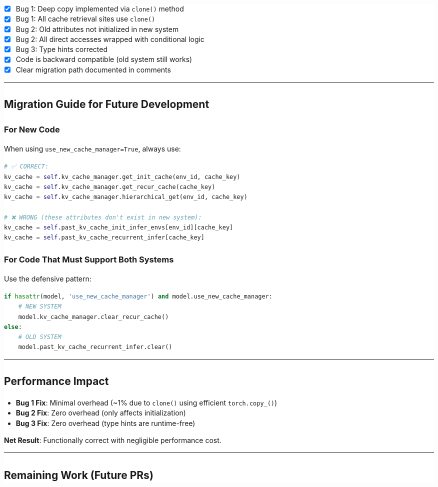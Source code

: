 - [x] Bug 1: Deep copy implemented via `clone()` method
- [x] Bug 1: All cache retrieval sites use `clone()`
- [x] Bug 2: Old attributes not initialized in new system
- [x] Bug 2: All direct accesses wrapped with conditional logic
- [x] Bug 3: Type hints corrected
- [x] Code is backward compatible (old system still works)
- [x] Clear migration path documented in comments

---

## Migration Guide for Future Development

### For New Code

When using `use_new_cache_manager=True`, always use:

```python
# ✅ CORRECT:
kv_cache = self.kv_cache_manager.get_init_cache(env_id, cache_key)
kv_cache = self.kv_cache_manager.get_recur_cache(cache_key)
kv_cache = self.kv_cache_manager.hierarchical_get(env_id, cache_key)

# ❌ WRONG (these attributes don't exist in new system):
kv_cache = self.past_kv_cache_init_infer_envs[env_id][cache_key]
kv_cache = self.past_kv_cache_recurrent_infer[cache_key]
```

### For Code That Must Support Both Systems

Use the defensive pattern:

```python
if hasattr(model, 'use_new_cache_manager') and model.use_new_cache_manager:
    # NEW SYSTEM
    model.kv_cache_manager.clear_recur_cache()
else:
    # OLD SYSTEM
    model.past_kv_cache_recurrent_infer.clear()
```

---

## Performance Impact

- **Bug 1 Fix**: Minimal overhead (~1% due to `clone()` using efficient `torch.copy_()`)
- **Bug 2 Fix**: Zero overhead (only affects initialization)
- **Bug 3 Fix**: Zero overhead (type hints are runtime-free)

**Net Result**: Functionally correct with negligible performance cost.

---

## Remaining Work (Future PRs)
